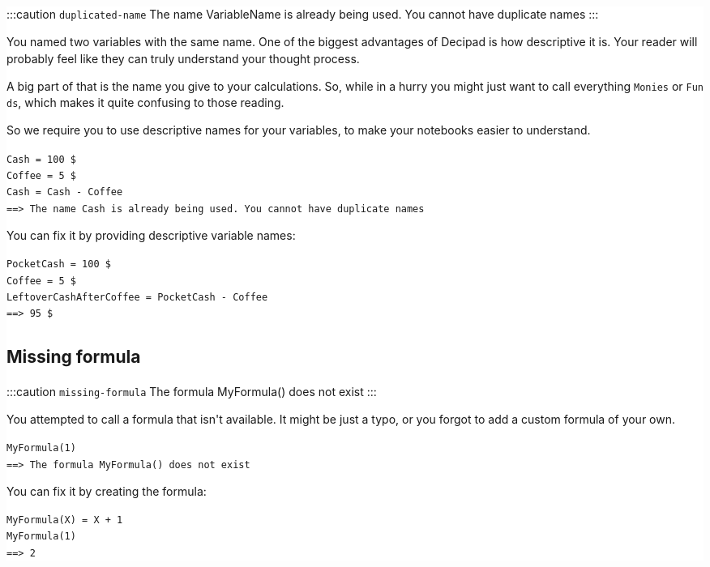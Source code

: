 :::caution `duplicated-name`
The name VariableName is already being used. You cannot have duplicate names
:::

You named two variables with the same name. One of the biggest advantages of Decipad is how descriptive it is. Your reader will probably feel like they can truly understand your thought process.

A big part of that is the name you give to your calculations. So, while in a hurry you might just want to call everything `Monies` or `Funds`, which makes it quite confusing to those reading.

So we require you to use descriptive names for your variables, to make your notebooks easier to understand.

```deci live
Cash = 100 $
Coffee = 5 $
Cash = Cash - Coffee
==> The name Cash is already being used. You cannot have duplicate names
```

You can fix it by providing descriptive variable names:

```deci live
PocketCash = 100 $
Coffee = 5 $
LeftoverCashAfterCoffee = PocketCash - Coffee
==> 95 $
```

## Missing formula

:::caution `missing-formula`
The formula MyFormula() does not exist
:::

You attempted to call a formula that isn't available. It might be just a typo, or you forgot to add a custom formula of your own.

```deci live
MyFormula(1)
==> The formula MyFormula() does not exist
```

You can fix it by creating the formula:

```deci live
MyFormula(X) = X + 1
MyFormula(1)
==> 2
```
